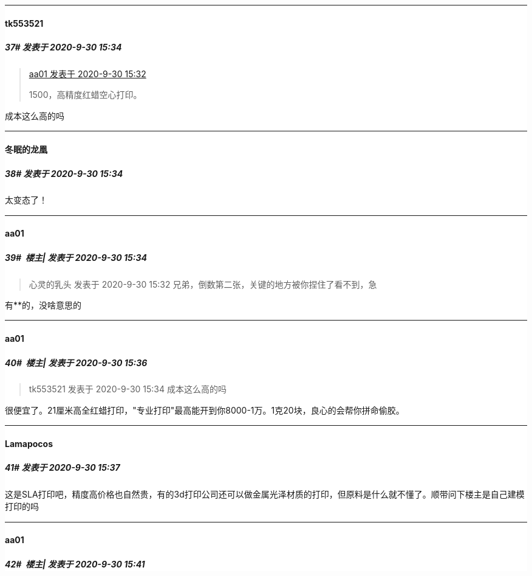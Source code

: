 
-----

####  tk553521  
##### 37#       发表于 2020-9-30 15:34


<blockquote><a href="httphttps://bbs.saraba1st.com/2b/forum.php?mod=redirect&amp;goto=findpost&amp;pid=48909051&amp;ptid=1962699" target="_blank">aa01 发表于 2020-9-30 15:32</a>

1500，高精度红蜡空心打印。</blockquote>
成本这么高的吗


-----

####  冬眠的龙凰  
##### 38#       发表于 2020-9-30 15:34


太变态了！


-----

####  aa01  
##### 39#         楼主| 发表于 2020-9-30 15:34


<blockquote>心灵的乳头 发表于 2020-9-30 15:32
兄弟，倒数第二张，关键的地方被你捏住了看不到，急</blockquote>
有**的，没啥意思的


-----

####  aa01  
##### 40#         楼主| 发表于 2020-9-30 15:36


<blockquote>tk553521 发表于 2020-9-30 15:34
成本这么高的吗</blockquote>
很便宜了。21厘米高全红蜡打印，"专业打印"最高能开到你8000-1万。1克20块，良心的会帮你拼命偷胶。


-----

####  Lamapocos  
##### 41#       发表于 2020-9-30 15:37


这是SLA打印吧，精度高价格也自然贵，有的3d打印公司还可以做金属光泽材质的打印，但原料是什么就不懂了。顺带问下楼主是自己建模打印的吗


-----

####  aa01  
##### 42#         楼主| 发表于 2020-9-30 15:41
